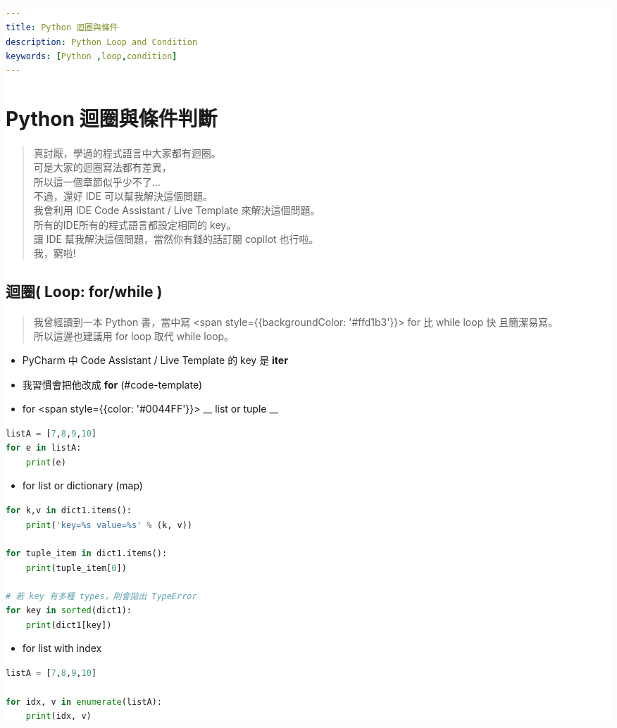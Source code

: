 ```yaml
---
title: Python 迴圈與條件 
description: Python Loop and Condition
keywords: [Python ,loop,condition]
---
```


# Python 迴圈與條件判斷
> 真討厭，學過的程式語言中大家都有迴圈。  
> 可是大家的迴圈寫法都有差異，  
> 所以這一個章節似乎少不了...   
> 不過，還好 IDE 可以幫我解決這個問題。  
> 我會利用 IDE Code Assistant / Live Template 來解決這個問題。  
> 所有的IDE所有的程式語言都設定相同的 key。  
> 讓 IDE 幫我解決這個問題，當然你有錢的話訂閱 copilot 也行啦。  
> 我，窮啦!  

## 迴圈( Loop: for/while )

>
> 我曾經讀到一本 Python 書，當中寫 <span style={{backgroundColor: '#ffd1b3'}}> for 比 while loop 快 </span> 且簡潔易寫。  
> 所以這邊也建議用 for loop 取代 while loop。
>

* PyCharm 中 Code Assistant / Live Template 的 key 是 __iter__ 
* 我習慣會把他改成 __for__ (#code-template)  

* for <span style={{color: '#0044FF'}}> __ list or tuple __ </span> 

```python
listA = [7,8,9,10]
for e in listA:
    print(e)
```

* for list or dictionary (map)

```python
for k,v in dict1.items():
    print('key=%s value=%s' % (k, v))
    
for tuple_item in dict1.items():
    print(tuple_item[0])

# 若 key 有多種 types，則會拋出 TypeError
for key in sorted(dict1):
    print(dict1[key])   
```

* for list with index

```python
listA = [7,8,9,10]

for idx, v in enumerate(listA):
    print(idx, v)
```
